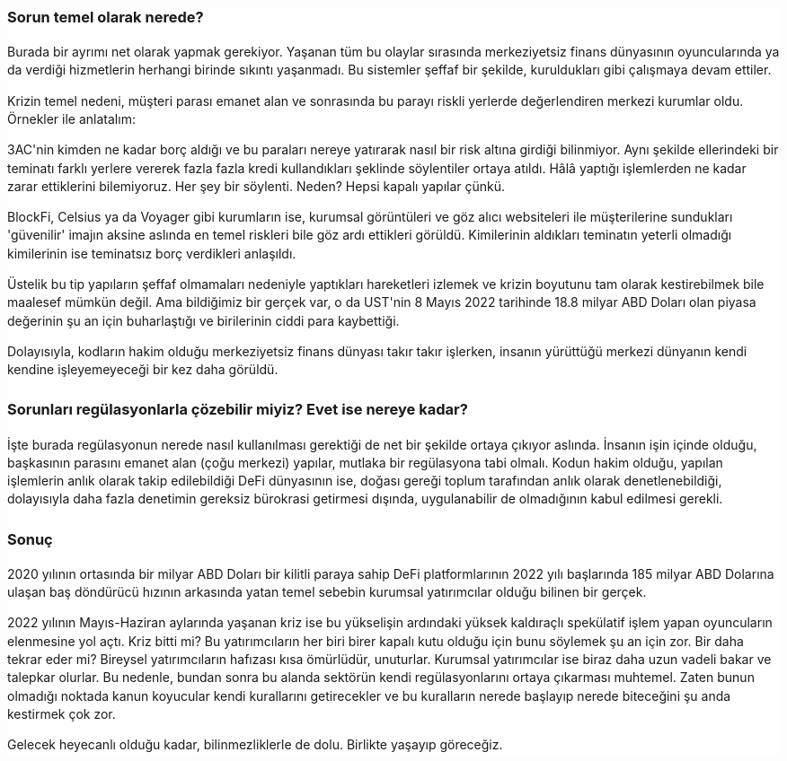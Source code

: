 
### Sorun temel olarak nerede? 

Burada bir ayrımı net olarak yapmak gerekiyor. Yaşanan tüm bu olaylar sırasında merkeziyetsiz finans dünyasının oyuncularında ya da verdiği hizmetlerin herhangi birinde sıkıntı yaşanmadı. Bu sistemler şeffaf bir şekilde, kuruldukları gibi çalışmaya devam ettiler. 

Krizin temel nedeni, müşteri parası emanet alan ve sonrasında bu parayı riskli yerlerde değerlendiren merkezi kurumlar oldu.  Örnekler ile anlatalım: 

3AC'nin kimden ne kadar borç aldığı ve bu paraları nereye yatırarak nasıl bir risk altına girdiği bilinmiyor. Aynı şekilde  ellerindeki bir teminatı farklı yerlere vererek fazla fazla kredi kullandıkları şeklinde söylentiler ortaya atıldı. Hâlâ yaptığı işlemlerden ne kadar zarar ettiklerini bilemiyoruz. Her şey bir söylenti. Neden? Hepsi kapalı yapılar çünkü. 

BlockFi, Celsius ya da Voyager gibi kurumların ise, kurumsal görüntüleri ve göz alıcı websiteleri ile müşterilerine sundukları 'güvenilir' imajın aksine aslında en temel riskleri bile göz ardı ettikleri görüldü. Kimilerinin aldıkları teminatın yeterli olmadığı kimilerinin ise teminatsız borç verdikleri anlaşıldı. 

Üstelik bu tip yapıların şeffaf olmamaları nedeniyle yaptıkları hareketleri izlemek ve krizin boyutunu tam olarak kestirebilmek bile maalesef mümkün değil. Ama bildiğimiz bir gerçek var, o da UST'nin 8 Mayıs 2022 tarihinde 18.8 milyar ABD Doları olan piyasa değerinin şu an için buharlaştığı ve birilerinin ciddi para kaybettiği. 

Dolayısıyla, kodların hakim olduğu merkeziyetsiz finans dünyası takır takır işlerken, insanın yürüttüğü merkezi dünyanın kendi kendine işleyemeyeceği bir kez daha görüldü. 

### Sorunları regülasyonlarla çözebilir miyiz? Evet ise nereye kadar?

İşte burada regülasyonun nerede nasıl kullanılması gerektiği de net bir şekilde ortaya çıkıyor aslında. İnsanın işin içinde olduğu, başkasının parasını emanet alan (çoğu merkezi) yapılar, mutlaka bir regülasyona tabi olmalı. Kodun hakim olduğu, yapılan işlemlerin anlık olarak takip edilebildiği DeFi dünyasının ise, doğası gereği toplum tarafından anlık olarak denetlenebildiği, dolayısıyla daha fazla denetimin gereksiz bürokrasi getirmesi dışında, uygulanabilir de olmadığının kabul edilmesi gerekli. 

### Sonuç 

2020 yılının ortasında bir milyar ABD Doları bir kilitli paraya sahip DeFi platformlarının 2022 yılı başlarında 185 milyar ABD Dolarına ulaşan baş döndürücü hızının arkasında yatan temel sebebin kurumsal yatırımcılar olduğu bilinen bir gerçek.  

2022 yılının Mayıs-Haziran aylarında yaşanan kriz ise bu yükselişin ardındaki yüksek kaldıraçlı spekülatif işlem yapan oyuncuların elenmesine yol açtı. Kriz bitti mi? Bu yatırımcıların her biri birer kapalı kutu olduğu için bunu söylemek şu an için zor. Bir daha tekrar eder mi? Bireysel yatırımcıların hafızası kısa ömürlüdür, unuturlar. Kurumsal yatırımcılar ise biraz daha uzun vadeli bakar ve talepkar olurlar. Bu nedenle, bundan sonra bu alanda sektörün kendi regülasyonlarını ortaya çıkarması muhtemel. Zaten bunun olmadığı noktada kanun koyucular kendi kurallarını getirecekler ve bu kuralların nerede başlayıp nerede biteceğini şu anda kestirmek çok zor. 

Gelecek heyecanlı olduğu kadar, bilinmezliklerle de dolu. Birlikte yaşayıp göreceğiz.  
